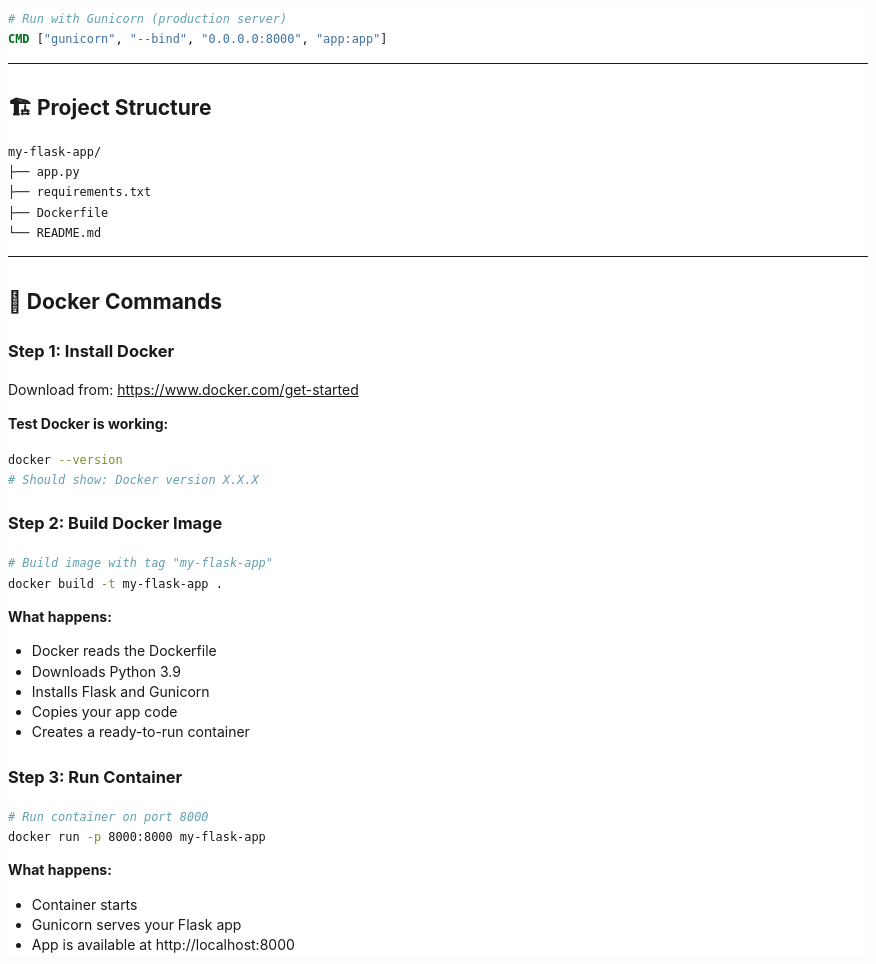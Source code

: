 ```dockerfile
# Run with Gunicorn (production server)
CMD ["gunicorn", "--bind", "0.0.0.0:8000", "app:app"]
```

---

## 🏗️ Project Structure
```
my-flask-app/
├── app.py
├── requirements.txt
├── Dockerfile
└── README.md
```

---

## 🐳 Docker Commands

### Step 1: Install Docker
Download from: https://www.docker.com/get-started

**Test Docker is working:**
```bash
docker --version
# Should show: Docker version X.X.X
```

### Step 2: Build Docker Image
```bash
# Build image with tag "my-flask-app"
docker build -t my-flask-app .
```

**What happens:**
- Docker reads the Dockerfile
- Downloads Python 3.9
- Installs Flask and Gunicorn
- Copies your app code
- Creates a ready-to-run container

### Step 3: Run Container
```bash
# Run container on port 8000
docker run -p 8000:8000 my-flask-app
```

**What happens:**
- Container starts
- Gunicorn serves your Flask app
- App is available at http://localhost:8000
